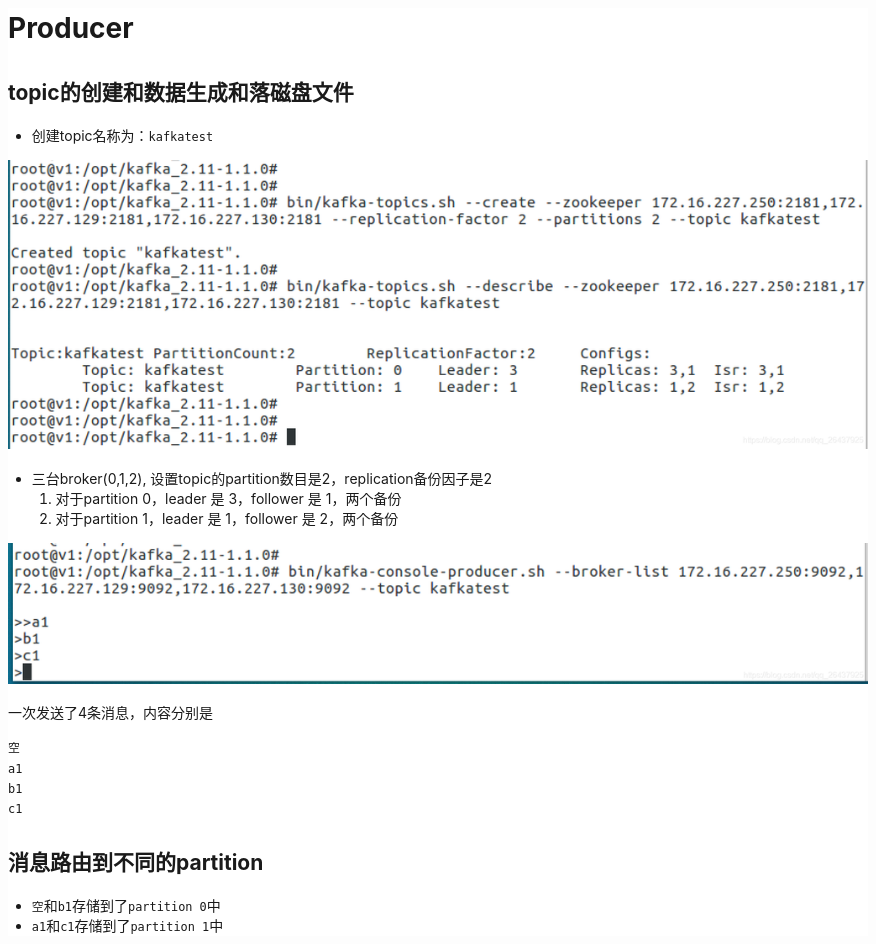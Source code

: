 # Producer

## topic的创建和数据生成和落磁盘文件

* 创建topic名称为：`kafkatest`

![](../imgs/topic_create.png)

* 三台broker(0,1,2), 设置topic的partition数目是2，replication备份因子是2
    1. 对于partition 0，leader 是 3，follower 是 1，两个备份
    2. 对于partition 1，leader 是 1，follower 是 2，两个备份
    
![](../imgs/topic_create_2.png)

一次发送了4条消息，内容分别是

```java
空
a1
b1
c1
```

## 消息路由到不同的partition

* `空`和`b1`存储到了`partition 0`中
* `a1`和`c1`存储到了`partition 1`中
